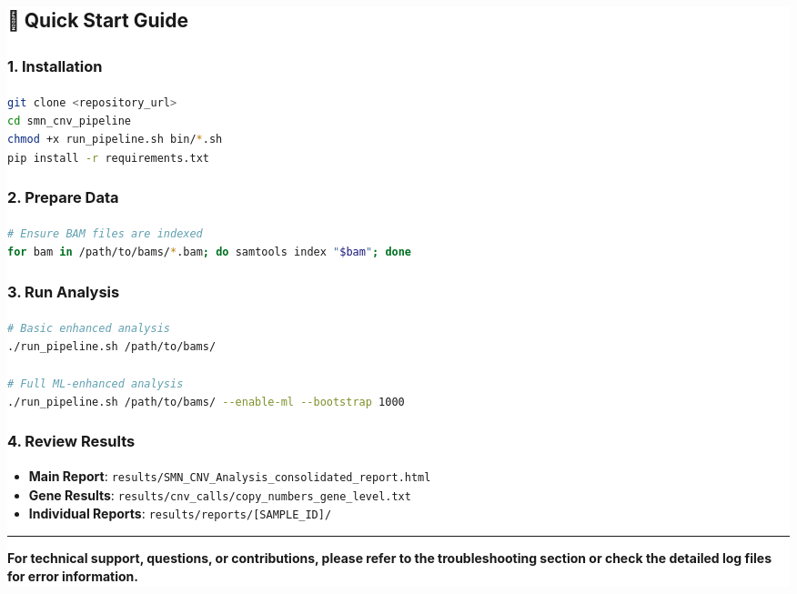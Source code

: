 
## 🎯 Quick Start Guide

### 1. Installation
```bash
git clone <repository_url>
cd smn_cnv_pipeline
chmod +x run_pipeline.sh bin/*.sh
pip install -r requirements.txt
```

### 2. Prepare Data
```bash
# Ensure BAM files are indexed
for bam in /path/to/bams/*.bam; do samtools index "$bam"; done
```

### 3. Run Analysis
```bash
# Basic enhanced analysis
./run_pipeline.sh /path/to/bams/

# Full ML-enhanced analysis
./run_pipeline.sh /path/to/bams/ --enable-ml --bootstrap 1000
```

### 4. Review Results
- **Main Report**: `results/SMN_CNV_Analysis_consolidated_report.html`
- **Gene Results**: `results/cnv_calls/copy_numbers_gene_level.txt`
- **Individual Reports**: `results/reports/[SAMPLE_ID]/`

---

**For technical support, questions, or contributions, please refer to the troubleshooting section or check the detailed log files for error information.**
